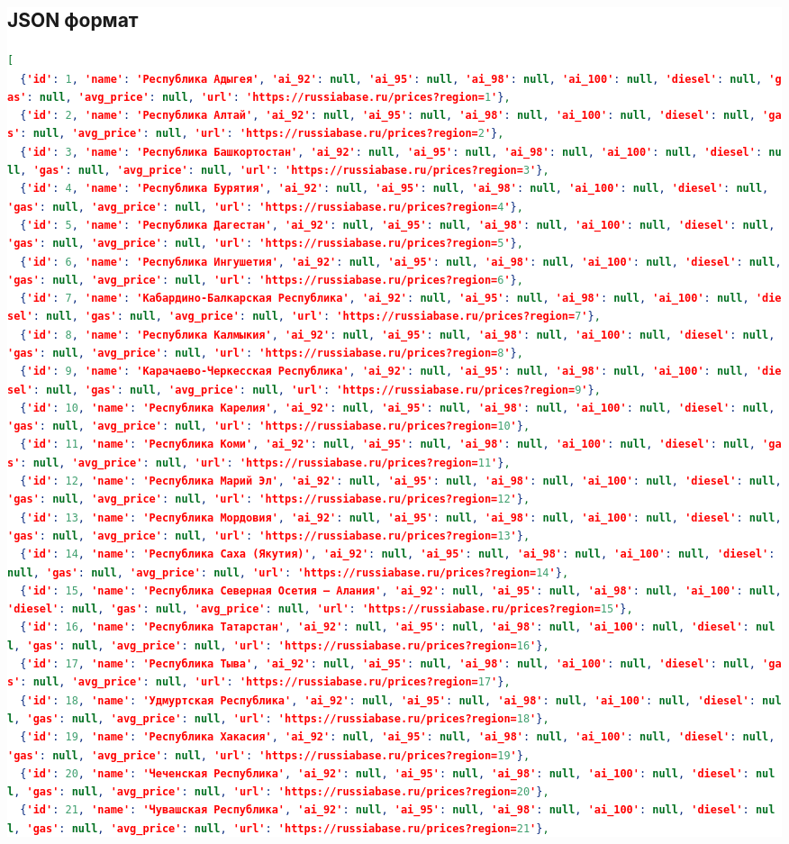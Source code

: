 ## JSON формат

```json
[
  {'id': 1, 'name': 'Республика Адыгея', 'ai_92': null, 'ai_95': null, 'ai_98': null, 'ai_100': null, 'diesel': null, 'gas': null, 'avg_price': null, 'url': 'https://russiabase.ru/prices?region=1'},
  {'id': 2, 'name': 'Республика Алтай', 'ai_92': null, 'ai_95': null, 'ai_98': null, 'ai_100': null, 'diesel': null, 'gas': null, 'avg_price': null, 'url': 'https://russiabase.ru/prices?region=2'},
  {'id': 3, 'name': 'Республика Башкортостан', 'ai_92': null, 'ai_95': null, 'ai_98': null, 'ai_100': null, 'diesel': null, 'gas': null, 'avg_price': null, 'url': 'https://russiabase.ru/prices?region=3'},
  {'id': 4, 'name': 'Республика Бурятия', 'ai_92': null, 'ai_95': null, 'ai_98': null, 'ai_100': null, 'diesel': null, 'gas': null, 'avg_price': null, 'url': 'https://russiabase.ru/prices?region=4'},
  {'id': 5, 'name': 'Республика Дагестан', 'ai_92': null, 'ai_95': null, 'ai_98': null, 'ai_100': null, 'diesel': null, 'gas': null, 'avg_price': null, 'url': 'https://russiabase.ru/prices?region=5'},
  {'id': 6, 'name': 'Республика Ингушетия', 'ai_92': null, 'ai_95': null, 'ai_98': null, 'ai_100': null, 'diesel': null, 'gas': null, 'avg_price': null, 'url': 'https://russiabase.ru/prices?region=6'},
  {'id': 7, 'name': 'Кабардино-Балкарская Республика', 'ai_92': null, 'ai_95': null, 'ai_98': null, 'ai_100': null, 'diesel': null, 'gas': null, 'avg_price': null, 'url': 'https://russiabase.ru/prices?region=7'},
  {'id': 8, 'name': 'Республика Калмыкия', 'ai_92': null, 'ai_95': null, 'ai_98': null, 'ai_100': null, 'diesel': null, 'gas': null, 'avg_price': null, 'url': 'https://russiabase.ru/prices?region=8'},
  {'id': 9, 'name': 'Карачаево-Черкесская Республика', 'ai_92': null, 'ai_95': null, 'ai_98': null, 'ai_100': null, 'diesel': null, 'gas': null, 'avg_price': null, 'url': 'https://russiabase.ru/prices?region=9'},
  {'id': 10, 'name': 'Республика Карелия', 'ai_92': null, 'ai_95': null, 'ai_98': null, 'ai_100': null, 'diesel': null, 'gas': null, 'avg_price': null, 'url': 'https://russiabase.ru/prices?region=10'},
  {'id': 11, 'name': 'Республика Коми', 'ai_92': null, 'ai_95': null, 'ai_98': null, 'ai_100': null, 'diesel': null, 'gas': null, 'avg_price': null, 'url': 'https://russiabase.ru/prices?region=11'},
  {'id': 12, 'name': 'Республика Марий Эл', 'ai_92': null, 'ai_95': null, 'ai_98': null, 'ai_100': null, 'diesel': null, 'gas': null, 'avg_price': null, 'url': 'https://russiabase.ru/prices?region=12'},
  {'id': 13, 'name': 'Республика Мордовия', 'ai_92': null, 'ai_95': null, 'ai_98': null, 'ai_100': null, 'diesel': null, 'gas': null, 'avg_price': null, 'url': 'https://russiabase.ru/prices?region=13'},
  {'id': 14, 'name': 'Республика Саха (Якутия)', 'ai_92': null, 'ai_95': null, 'ai_98': null, 'ai_100': null, 'diesel': null, 'gas': null, 'avg_price': null, 'url': 'https://russiabase.ru/prices?region=14'},
  {'id': 15, 'name': 'Республика Северная Осетия — Алания', 'ai_92': null, 'ai_95': null, 'ai_98': null, 'ai_100': null, 'diesel': null, 'gas': null, 'avg_price': null, 'url': 'https://russiabase.ru/prices?region=15'},
  {'id': 16, 'name': 'Республика Татарстан', 'ai_92': null, 'ai_95': null, 'ai_98': null, 'ai_100': null, 'diesel': null, 'gas': null, 'avg_price': null, 'url': 'https://russiabase.ru/prices?region=16'},
  {'id': 17, 'name': 'Республика Тыва', 'ai_92': null, 'ai_95': null, 'ai_98': null, 'ai_100': null, 'diesel': null, 'gas': null, 'avg_price': null, 'url': 'https://russiabase.ru/prices?region=17'},
  {'id': 18, 'name': 'Удмуртская Республика', 'ai_92': null, 'ai_95': null, 'ai_98': null, 'ai_100': null, 'diesel': null, 'gas': null, 'avg_price': null, 'url': 'https://russiabase.ru/prices?region=18'},
  {'id': 19, 'name': 'Республика Хакасия', 'ai_92': null, 'ai_95': null, 'ai_98': null, 'ai_100': null, 'diesel': null, 'gas': null, 'avg_price': null, 'url': 'https://russiabase.ru/prices?region=19'},
  {'id': 20, 'name': 'Чеченская Республика', 'ai_92': null, 'ai_95': null, 'ai_98': null, 'ai_100': null, 'diesel': null, 'gas': null, 'avg_price': null, 'url': 'https://russiabase.ru/prices?region=20'},
  {'id': 21, 'name': 'Чувашская Республика', 'ai_92': null, 'ai_95': null, 'ai_98': null, 'ai_100': null, 'diesel': null, 'gas': null, 'avg_price': null, 'url': 'https://russiabase.ru/prices?region=21'},
```